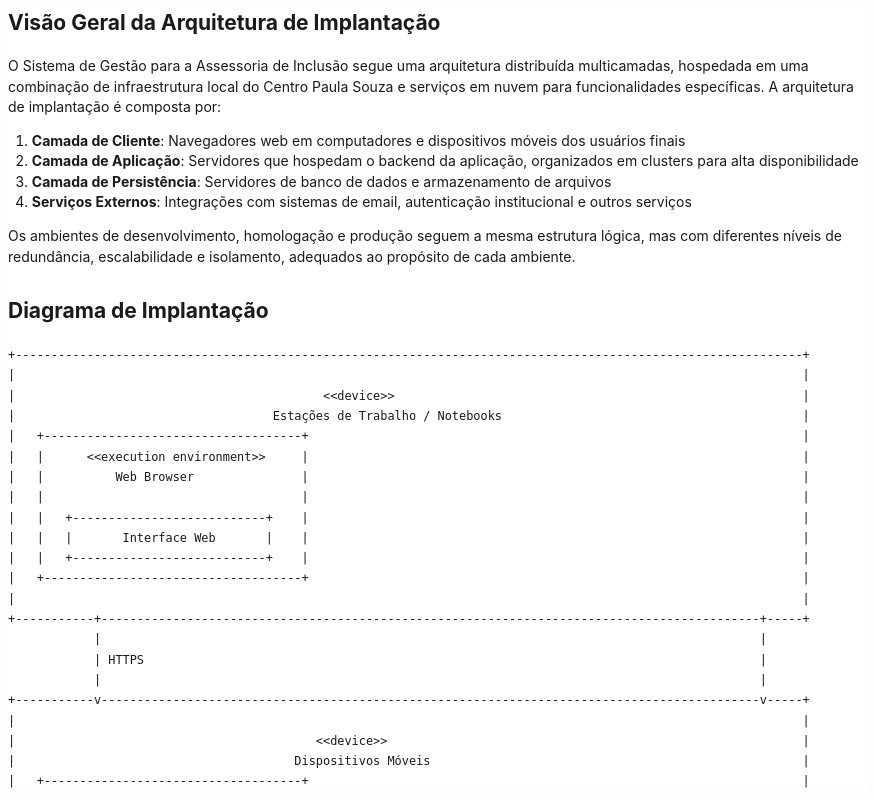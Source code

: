 ## Visão Geral da Arquitetura de Implantação

O Sistema de Gestão para a Assessoria de Inclusão segue uma arquitetura distribuída multicamadas, hospedada em uma combinação de infraestrutura local do Centro Paula Souza e serviços em nuvem para funcionalidades específicas. A arquitetura de implantação é composta por:

1. **Camada de Cliente**: Navegadores web em computadores e dispositivos móveis dos usuários finais
2. **Camada de Aplicação**: Servidores que hospedam o backend da aplicação, organizados em clusters para alta disponibilidade
3. **Camada de Persistência**: Servidores de banco de dados e armazenamento de arquivos
4. **Serviços Externos**: Integrações com sistemas de email, autenticação institucional e outros serviços

Os ambientes de desenvolvimento, homologação e produção seguem a mesma estrutura lógica, mas com diferentes níveis de redundância, escalabilidade e isolamento, adequados ao propósito de cada ambiente.

## Diagrama de Implantação

```
+--------------------------------------------------------------------------------------------------------------+
|                                                                                                              |
|                                           <<device>>                                                         |
|                                    Estações de Trabalho / Notebooks                                          |
|   +------------------------------------+                                                                     |
|   |      <<execution environment>>     |                                                                     |
|   |          Web Browser               |                                                                     |
|   |                                    |                                                                     |
|   |   +---------------------------+    |                                                                     |
|   |   |       Interface Web       |    |                                                                     |
|   |   +---------------------------+    |                                                                     |
|   +------------------------------------+                                                                     |
|                                                                                                              |
+-----------+--------------------------------------------------------------------------------------------+-----+
            |                                                                                            |
            | HTTPS                                                                                      |
            |                                                                                            |
+-----------v--------------------------------------------------------------------------------------------v-----+
|                                                                                                              |
|                                          <<device>>                                                          |
|                                       Dispositivos Móveis                                                    |
|   +------------------------------------+                                                                     |
```